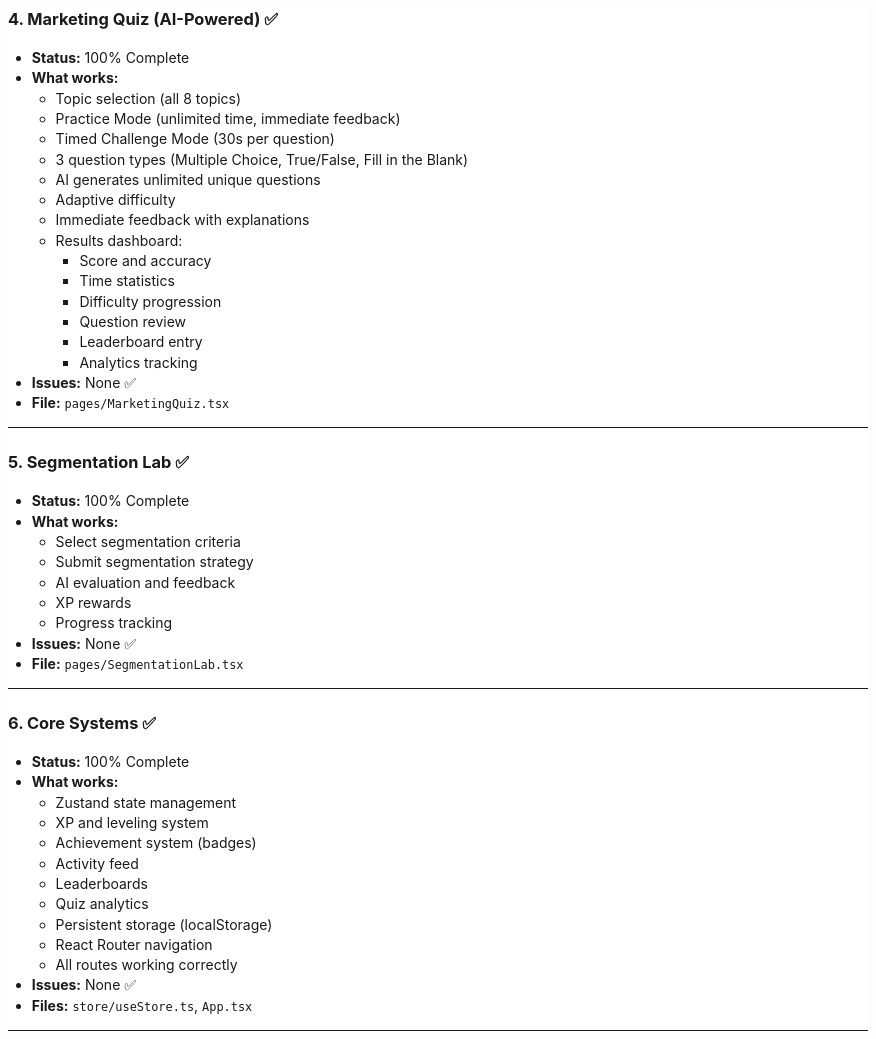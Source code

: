 
### 4. Marketing Quiz (AI-Powered) ✅
- **Status:** 100% Complete
- **What works:**
  - Topic selection (all 8 topics)
  - Practice Mode (unlimited time, immediate feedback)
  - Timed Challenge Mode (30s per question)
  - 3 question types (Multiple Choice, True/False, Fill in the Blank)
  - AI generates unlimited unique questions
  - Adaptive difficulty
  - Immediate feedback with explanations
  - Results dashboard:
    - Score and accuracy
    - Time statistics
    - Difficulty progression
    - Question review
    - Leaderboard entry
    - Analytics tracking
- **Issues:** None ✅
- **File:** `pages/MarketingQuiz.tsx`

---

### 5. Segmentation Lab ✅
- **Status:** 100% Complete
- **What works:**
  - Select segmentation criteria
  - Submit segmentation strategy
  - AI evaluation and feedback
  - XP rewards
  - Progress tracking
- **Issues:** None ✅
- **File:** `pages/SegmentationLab.tsx`

---

### 6. Core Systems ✅
- **Status:** 100% Complete
- **What works:**
  - Zustand state management
  - XP and leveling system
  - Achievement system (badges)
  - Activity feed
  - Leaderboards
  - Quiz analytics
  - Persistent storage (localStorage)
  - React Router navigation
  - All routes working correctly
- **Issues:** None ✅
- **Files:** `store/useStore.ts`, `App.tsx`

---